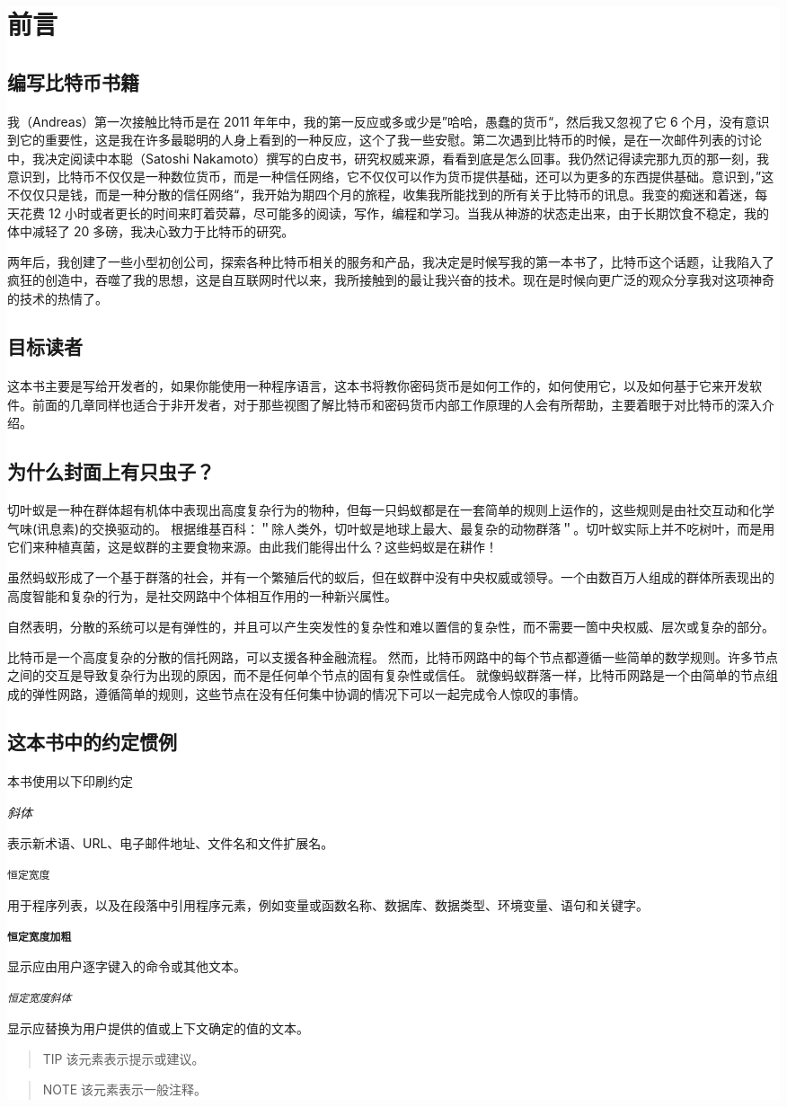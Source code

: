 # 前言

## 编写比特币书籍

我（Andreas）第一次接触比特币是在 2011 年年中，我的第一反应或多或少是”哈哈，愚蠢的货币“，然后我又忽视了它 6 个月，没有意识到它的重要性，这是我在许多最聪明的人身上看到的一种反应，这个了我一些安慰。第二次遇到比特币的时候，是在一次邮件列表的讨论中，我决定阅读中本聪（Satoshi Nakamoto）撰写的白皮书，研究权威来源，看看到底是怎么回事。我仍然记得读完那九页的那一刻，我意识到，比特币不仅仅是一种数位货币，而是一种信任网络，它不仅仅可以作为货币提供基础，还可以为更多的东西提供基础。意识到，”这不仅仅只是钱，而是一种分散的信任网络“，我开始为期四个月的旅程，收集我所能找到的所有关于比特币的讯息。我变的痴迷和着迷，每天花费 12 小时或者更长的时间来盯着荧幕，尽可能多的阅读，写作，编程和学习。当我从神游的状态走出来，由于长期饮食不稳定，我的体中减轻了 20 多磅，我决心致力于比特币的研究。

两年后，我创建了一些小型初创公司，探索各种比特币相关的服务和产品，我决定是时候写我的第一本书了，比特币这个话题，让我陷入了疯狂的创造中，吞噬了我的思想，这是自互联网时代以来，我所接触到的最让我兴奋的技术。现在是时候向更广泛的观众分享我对这项神奇的技术的热情了。

## 目标读者

这本书主要是写给开发者的，如果你能使用一种程序语言，这本书将教你密码货币是如何工作的，如何使用它，以及如何基于它来开发软件。前面的几章同样也适合于非开发者，对于那些视图了解比特币和密码货币内部工作原理的人会有所帮助，主要着眼于对比特币的深入介绍。

## 为什么封面上有只虫子？

切叶蚁是一种在群体超有机体中表现出高度复杂行为的物种，但每一只蚂蚁都是在一套简单的规则上运作的，这些规则是由社交互动和化学气味(讯息素)的交换驱动的。 根据维基百科：＂除人类外，切叶蚁是地球上最大、最复杂的动物群落＂。切叶蚁实际上并不吃树叶，而是用它们来种植真菌，这是蚁群的主要食物来源。由此我们能得出什么？这些蚂蚁是在耕作！

虽然蚂蚁形成了一个基于群落的社会，并有一个繁殖后代的蚁后，但在蚁群中没有中央权威或领导。一个由数百万人组成的群体所表现出的高度智能和复杂的行为，是社交网路中个体相互作用的一种新兴属性。

自然表明，分散的系统可以是有弹性的，并且可以产生突发性的复杂性和难以置信的复杂性，而不需要一箇中央权威、层次或复杂的部分。

比特币是一个高度复杂的分散的信托网路，可以支援各种金融流程。 然而，比特币网路中的每个节点都遵循一些简单的数学规则。许多节点之间的交互是导致复杂行为出现的原因，而不是任何单个节点的固有复杂性或信任。 就像蚂蚁群落一样，比特币网路是一个由简单的节点组成的弹性网路，遵循简单的规则，这些节点在没有任何集中协调的情况下可以一起完成令人惊叹的事情。

## 这本书中的约定惯例

本书使用以下印刷约定

_斜体_

表示新术语、URL、电子邮件地址、文件名和文件扩展名。

`恒定宽度`

用于程序列表，以及在段落中引用程序元素，例如变量或函数名称、数据库、数据类型、环境变量、语句和关键字。

**`恒定宽度加粗`**

显示应由用户逐字键入的命令或其他文本。

_`恒定宽度斜体`_

显示应替换为用户提供的值或上下文确定的值的文本。

> TIP
> 该元素表示提示或建议。

> NOTE
> 该元素表示一般注释。
